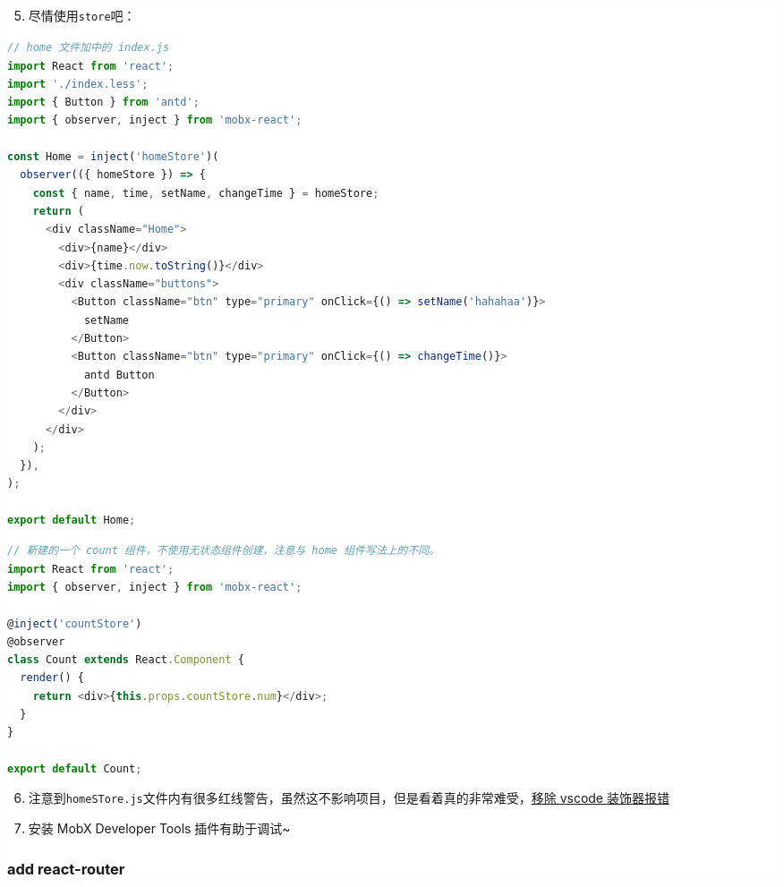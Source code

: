 5. 尽情使用`store`吧：

```js
// home 文件加中的 index.js
import React from 'react';
import './index.less';
import { Button } from 'antd';
import { observer, inject } from 'mobx-react';

const Home = inject('homeStore')(
  observer(({ homeStore }) => {
    const { name, time, setName, changeTime } = homeStore;
    return (
      <div className="Home">
        <div>{name}</div>
        <div>{time.now.toString()}</div>
        <div className="buttons">
          <Button className="btn" type="primary" onClick={() => setName('hahahaa')}>
            setName
          </Button>
          <Button className="btn" type="primary" onClick={() => changeTime()}>
            antd Button
          </Button>
        </div>
      </div>
    );
  }),
);

export default Home;
```

```js
// 新建的一个 count 组件，不使用无状态组件创建，注意与 home 组件写法上的不同。
import React from 'react';
import { observer, inject } from 'mobx-react';

@inject('countStore')
@observer
class Count extends React.Component {
  render() {
    return <div>{this.props.countStore.num}</div>;
  }
}

export default Count;
```

6. 注意到`homeSTore.js`文件内有很多红线警告，虽然这不影响项目，但是看着真的非常难受，[移除 vscode 装饰器报错](https://blog.csdn.net/greekmrzzj/article/details/79842657)

7. 安装 MobX Developer Tools 插件有助于调试~

### add react-router
